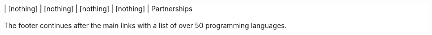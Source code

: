 | [nothing] | [nothing] | [nothing] | [nothing] | Partnerships

The footer continues after the main links with a list of over 50 programming languages.